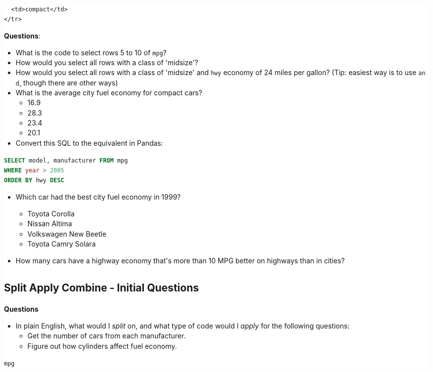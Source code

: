       <td>compact</td>
    </tr>
  </tbody>
</table>
</div>



**Questions**:

- What is the code to select rows 5 to 10 of `mpg`?
- How would you select all rows with a class of 'midsize'?
- How would you select all rows with a class of 'midsize' and `hwy` economy of 24 miles per gallon? (Tip: easiest way is to use `and`, though there are other ways)
- What is the average city fuel economy for compact cars?
   - 16.9
   - 28.3
   - 23.4
   - 20.1
- Convert this SQL to the equivalent in Pandas:

```sql
SELECT model, manufacturer FROM mpg
WHERE year > 2005
ORDER BY hwy DESC
```

- Which car had the best city fuel economy in 1999?
    - Toyota Corolla
    - Nissan Altima
    - Volkswagen New Beetle
    - Toyota Camry Solara

- How many cars have a highway economy that's more than 10 MPG better on highways than in cities?

## Split Apply Combine - Initial Questions

**Questions**

- In plain English, what would I *split* on, and what type of code would I *apply* for the following questions:
    - Get the number of cars from each manufacturer.
    - Figure out how cylinders affect fuel economy.


```python
mpg
```




<div>
<style scoped>
    .dataframe tbody tr th:only-of-type {
        vertical-align: middle;
    }

